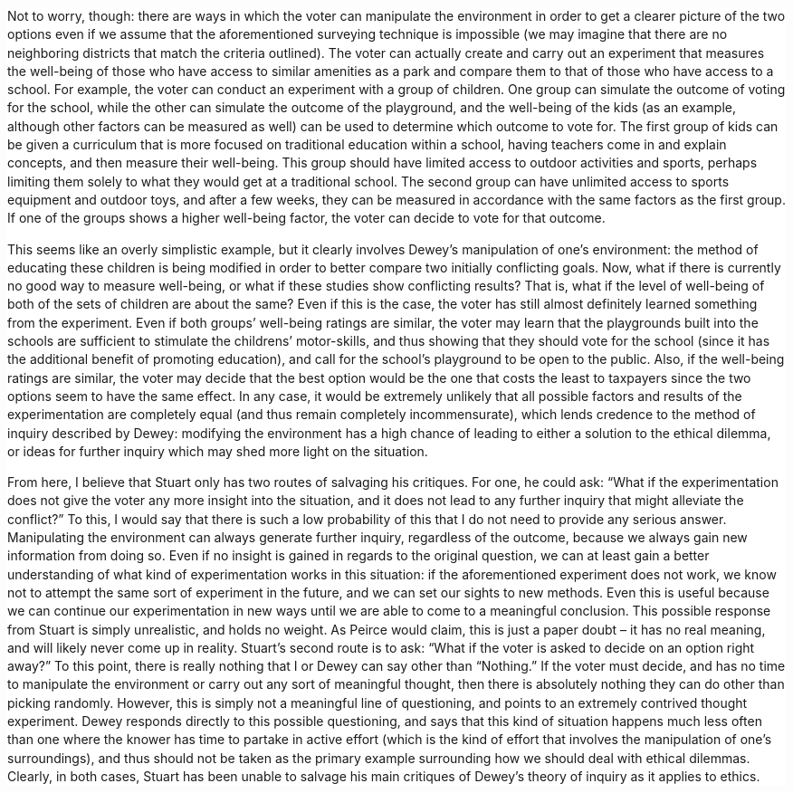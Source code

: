 Not to worry, though: there are ways in which the voter can manipulate the environment in order to get a clearer picture of the two options even if we assume that the aforementioned surveying technique is impossible (we may imagine that there are no neighboring districts that match the criteria outlined). The voter can actually create and carry out an experiment that measures the well-being of those who have access to similar amenities as a park and compare them to that of those who have access to a school. For example, the voter can conduct an experiment with a group of children. One group can simulate the outcome of voting for the school, while the other can simulate the outcome of the playground, and the well-being of the kids (as an example, although other factors can be measured as well) can be used to determine which outcome to vote for. The first group of kids can be given a curriculum that is more focused on traditional education within a school, having teachers come in and explain concepts, and then measure their well-being. This group should have limited access to outdoor activities and sports, perhaps limiting them solely to what they would get at a traditional school. The second group can have unlimited access to sports equipment and outdoor toys, and after a few weeks, they can be measured in accordance with the same factors as the first group. If one of the groups shows a higher well-being factor, the voter can decide to vote for that outcome. 

This seems like an overly simplistic example, but it clearly involves Dewey’s manipulation of one’s environment: the method of educating these children is being modified in order to better compare two initially conflicting goals. Now, what if there is currently no good way to measure well-being, or what if these studies show conflicting results? That is, what if the level of well-being of both of the sets of children are about the same? Even if this is the case, the voter has still almost definitely learned something from the experiment. Even if both groups’ well-being ratings are similar, the voter may learn that the playgrounds built into the schools are sufficient to stimulate the childrens’ motor-skills, and thus showing that they should vote for the school (since it has the additional benefit of promoting education), and call for the school’s playground to be open to the public. Also, if the well-being ratings are similar, the voter may decide that the best option would be the one that costs the least to taxpayers since the two options seem to have the same effect. In any case, it would be extremely unlikely that all possible factors and results of the experimentation are completely equal (and thus remain completely incommensurate), which lends credence to the method of inquiry described by Dewey: modifying the environment has a high chance of leading to either a solution to the ethical dilemma, or ideas for further inquiry which may shed more light on the situation. 

From here, I believe that Stuart only has two routes of salvaging his critiques. For one, he could ask: “What if the experimentation does not give the voter any more insight into the situation, and it does not lead to any further inquiry that might alleviate the conflict?” To this, I would say that there is such a low probability of this that I do not need to provide any serious answer. Manipulating the environment can always generate further inquiry, regardless of the outcome, because we always gain new information from doing so. Even if no insight is gained in regards to the original question, we can at least gain a better understanding of what kind of experimentation works in this situation: if the aforementioned experiment does not work, we know not to attempt the same sort of experiment in the future, and we can set our sights to new methods. Even this is useful because we can continue our experimentation in new ways until we are able to come to a meaningful conclusion. This possible response from Stuart is simply unrealistic, and holds no weight. As Peirce would claim, this is just a paper doubt – it has no real meaning, and will likely never come up in reality. Stuart’s second route is to ask: “What if the voter is asked to decide on an option right away?” To this point, there is really nothing that I or Dewey can say other than “Nothing.” If the voter must decide, and has no time to manipulate the environment or carry out any sort of meaningful thought, then there is absolutely nothing they can do other than picking randomly. However, this is simply not a meaningful line of questioning, and points to an extremely contrived thought experiment. Dewey responds directly to this possible questioning, and says that this kind of situation happens much less often than one where the knower has time to partake in active effort (which is the kind of effort that involves the manipulation of one’s surroundings), and thus should not be taken as the primary example surrounding how we should deal with ethical dilemmas. Clearly, in both cases, Stuart has been unable to salvage his main critiques of Dewey’s theory of inquiry as it applies to ethics.

